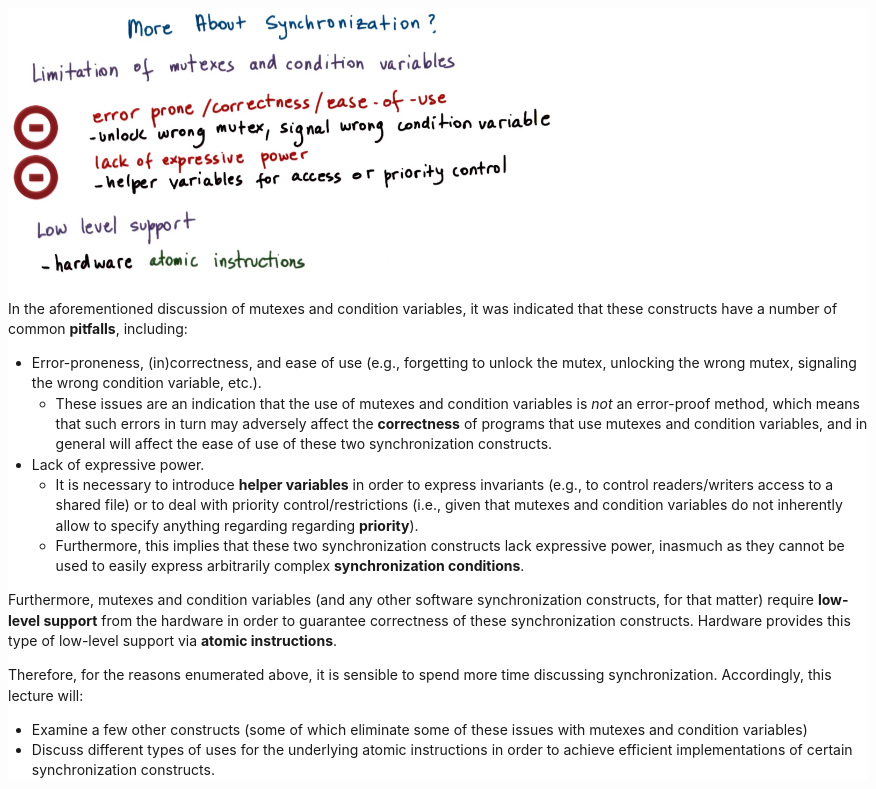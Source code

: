 <img src="./assets/P03L04-003.png" width="550">
</center>

In the aforementioned discussion of mutexes and condition variables, it was indicated that these constructs have a number of common **pitfalls**, including:
  * Error-proneness, (in)correctness, and ease of use (e.g., forgetting to unlock the mutex, unlocking the wrong mutex, signaling the wrong condition variable, etc.).
    * These issues are an indication that the use of mutexes and condition variables is *not* an error-proof method, which means that such errors in turn may adversely affect the **correctness** of programs that use mutexes and condition variables, and in general will affect the ease of use of these two synchronization constructs.
  * Lack of expressive power.
    * It is necessary to introduce **helper variables** in order to express invariants (e.g., to control readers/writers access to a shared file) or to deal with priority control/restrictions (i.e., given that mutexes and condition variables do not inherently allow to specify anything regarding regarding **priority**).
    * Furthermore, this implies that these two synchronization constructs lack expressive power, inasmuch as they cannot be used to easily express arbitrarily complex **synchronization conditions**.

Furthermore, mutexes and condition variables (and any other software synchronization constructs, for that matter) require **low-level support** from the hardware in order to guarantee correctness of these synchronization constructs. Hardware provides this type of low-level support via **atomic instructions**.

Therefore, for the reasons enumerated above, it is sensible to spend more time discussing synchronization. Accordingly, this lecture will:
  * Examine a few other constructs (some of which eliminate some of these issues with mutexes and condition variables)
  * Discuss different types of uses for the underlying atomic instructions in order to achieve efficient implementations of certain synchronization constructs.

